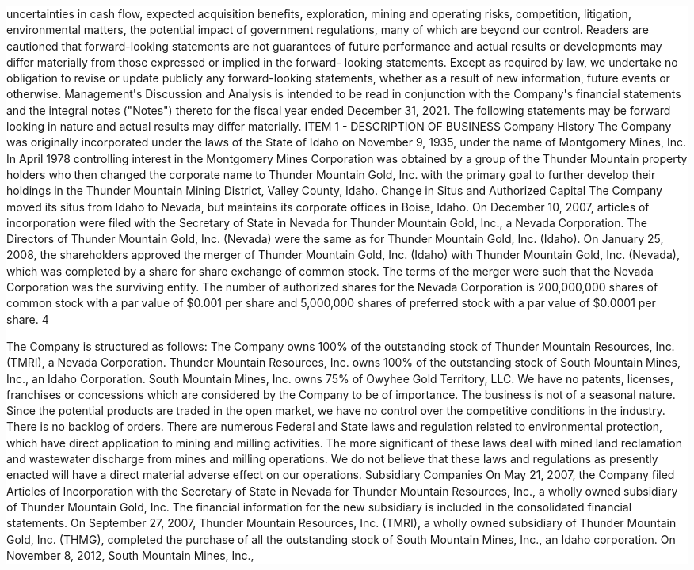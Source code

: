 uncertainties in cash flow, expected acquisition benefits, exploration, mining and operating risks, competition, litigation, environmental matters,
the potential impact of government regulations, many of which are beyond our control. Readers are cautioned that forward-looking statements are
not guarantees of future performance and actual results or developments may differ materially from those expressed or implied in the forward-
looking statements. Except as required by law, we undertake no obligation to revise or update publicly any forward-looking statements, whether as
a result of new information, future events or otherwise.
Management's Discussion and Analysis is intended to be read in conjunction with the Company's financial statements and the integral notes
("Notes") thereto for the fiscal year ended December 31, 2021. The following statements may be forward looking in nature and actual results may
differ materially.
ITEM 1 - DESCRIPTION OF BUSINESS
Company History
The Company was originally incorporated under the laws of the State of Idaho on November 9, 1935, under the name of Montgomery Mines, Inc. In
April 1978 controlling interest in the Montgomery Mines Corporation was obtained by a group of the Thunder Mountain property holders who then
changed the corporate name to Thunder Mountain Gold, Inc. with the primary goal to further develop their holdings in the Thunder Mountain
Mining District, Valley County, Idaho.
Change in Situs and Authorized Capital
The Company moved its situs from Idaho to Nevada, but maintains its corporate offices in Boise, Idaho. On December 10, 2007, articles of
incorporation were filed with the Secretary of State in Nevada for Thunder Mountain Gold, Inc., a Nevada Corporation. The Directors of Thunder
Mountain Gold, Inc. (Nevada) were the same as for Thunder Mountain Gold, Inc. (Idaho).
On January 25, 2008, the shareholders approved the merger of Thunder Mountain Gold, Inc. (Idaho) with Thunder Mountain Gold, Inc. (Nevada),
which was completed by a share for share exchange of common stock. The terms of the merger were such that the Nevada Corporation was the
surviving entity. The number of authorized shares for the Nevada Corporation is 200,000,000 shares of common stock with a par value of $0.001
per share and 5,000,000 shares of preferred stock with a par value of $0.0001 per share.
4

The Company is structured as follows: The Company owns 100% of the outstanding stock of Thunder Mountain Resources, Inc. (TMRI), a Nevada
Corporation. Thunder Mountain Resources, Inc. owns 100% of the outstanding stock of South Mountain Mines, Inc., an Idaho Corporation. South
Mountain Mines, Inc. owns 75% of Owyhee Gold Territory, LLC.
We have no patents, licenses, franchises or concessions which are considered by the Company to be of importance. The business is not of a
seasonal nature. Since the potential products are traded in the open market, we have no control over the competitive conditions in the industry.
There is no backlog of orders.
There are numerous Federal and State laws and regulation related to environmental protection, which have direct application to mining and milling
activities. The more significant of these laws deal with mined land reclamation and wastewater discharge from mines and milling operations. We do
not believe that these laws and regulations as presently enacted will have a direct material adverse effect on our operations.
Subsidiary Companies
On May 21, 2007, the Company filed Articles of Incorporation with the Secretary of State in Nevada for Thunder Mountain Resources, Inc., a wholly
owned subsidiary of Thunder Mountain Gold, Inc. The financial information for the new subsidiary is included in the consolidated financial
statements.
On September 27, 2007, Thunder Mountain Resources, Inc. (TMRI), a wholly owned subsidiary of Thunder Mountain Gold, Inc. (THMG), completed
the purchase of all the outstanding stock of South Mountain Mines, Inc., an Idaho corporation. On November 8, 2012, South Mountain Mines, Inc.,